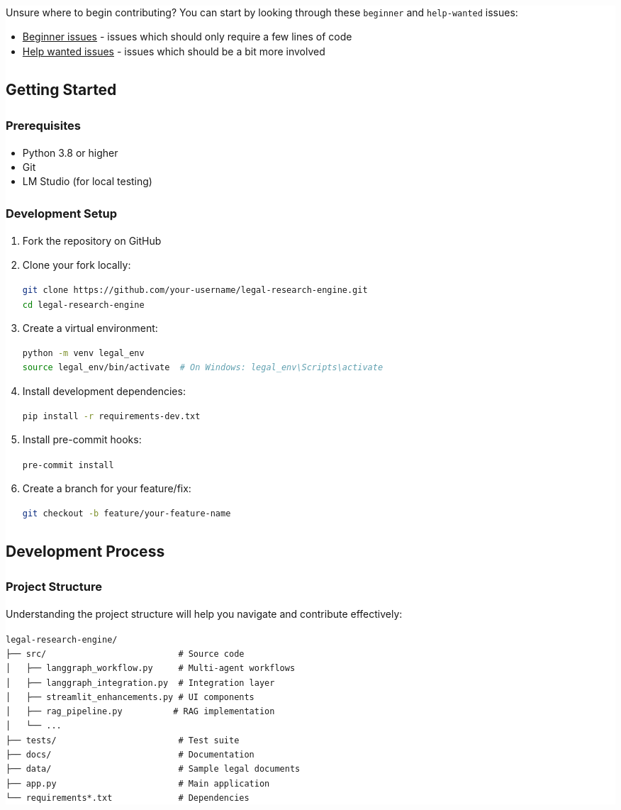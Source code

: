 Unsure where to begin contributing? You can start by looking through these `beginner` and `help-wanted` issues:

- [Beginner issues](https://github.com/your-username/legal-research-engine/issues?q=is%3Aissue+is%3Aopen+label%3Abeginner) - issues which should only require a few lines of code
- [Help wanted issues](https://github.com/your-username/legal-research-engine/issues?q=is%3Aissue+is%3Aopen+label%3A%22help+wanted%22) - issues which should be a bit more involved

## Getting Started

### Prerequisites

- Python 3.8 or higher
- Git
- LM Studio (for local testing)

### Development Setup

1. Fork the repository on GitHub
2. Clone your fork locally:
   ```bash
   git clone https://github.com/your-username/legal-research-engine.git
   cd legal-research-engine
   ```

3. Create a virtual environment:
   ```bash
   python -m venv legal_env
   source legal_env/bin/activate  # On Windows: legal_env\Scripts\activate
   ```

4. Install development dependencies:
   ```bash
   pip install -r requirements-dev.txt
   ```

5. Install pre-commit hooks:
   ```bash
   pre-commit install
   ```

6. Create a branch for your feature/fix:
   ```bash
   git checkout -b feature/your-feature-name
   ```

## Development Process

### Project Structure

Understanding the project structure will help you navigate and contribute effectively:

```
legal-research-engine/
├── src/                          # Source code
│   ├── langgraph_workflow.py     # Multi-agent workflows
│   ├── langgraph_integration.py  # Integration layer
│   ├── streamlit_enhancements.py # UI components
│   ├── rag_pipeline.py          # RAG implementation
│   └── ...
├── tests/                        # Test suite
├── docs/                         # Documentation
├── data/                         # Sample legal documents
├── app.py                        # Main application
└── requirements*.txt             # Dependencies
```
